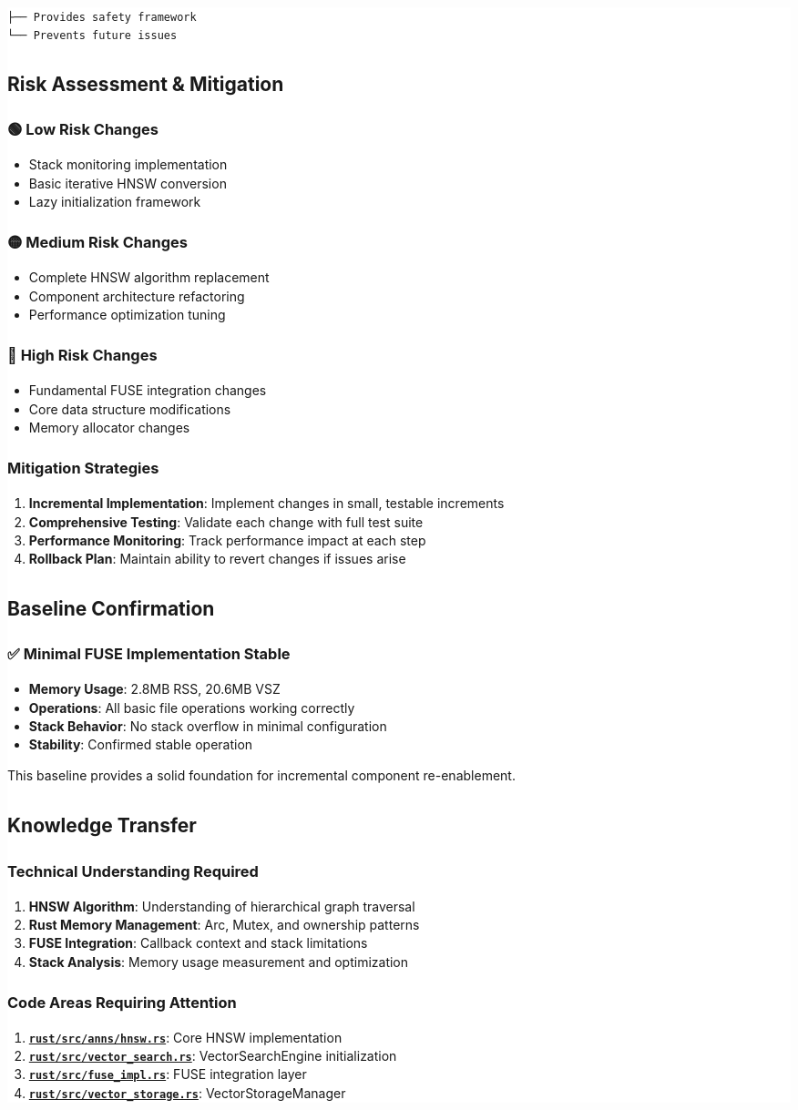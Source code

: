 ```
├── Provides safety framework
└── Prevents future issues
```

## Risk Assessment & Mitigation

### 🟢 **Low Risk Changes**
- Stack monitoring implementation
- Basic iterative HNSW conversion
- Lazy initialization framework

### 🟡 **Medium Risk Changes**
- Complete HNSW algorithm replacement
- Component architecture refactoring
- Performance optimization tuning

### 🔴 **High Risk Changes**
- Fundamental FUSE integration changes
- Core data structure modifications
- Memory allocator changes

### Mitigation Strategies
1. **Incremental Implementation**: Implement changes in small, testable increments
2. **Comprehensive Testing**: Validate each change with full test suite
3. **Performance Monitoring**: Track performance impact at each step
4. **Rollback Plan**: Maintain ability to revert changes if issues arise

## Baseline Confirmation

### ✅ **Minimal FUSE Implementation Stable**
- **Memory Usage**: 2.8MB RSS, 20.6MB VSZ
- **Operations**: All basic file operations working correctly
- **Stack Behavior**: No stack overflow in minimal configuration
- **Stability**: Confirmed stable operation

This baseline provides a solid foundation for incremental component re-enablement.

## Knowledge Transfer

### Technical Understanding Required
1. **HNSW Algorithm**: Understanding of hierarchical graph traversal
2. **Rust Memory Management**: Arc, Mutex, and ownership patterns
3. **FUSE Integration**: Callback context and stack limitations
4. **Stack Analysis**: Memory usage measurement and optimization

### Code Areas Requiring Attention
1. **[`rust/src/anns/hnsw.rs`](../../rust/src/anns/hnsw.rs)**: Core HNSW implementation
2. **[`rust/src/vector_search.rs`](../../rust/src/vector_search.rs)**: VectorSearchEngine initialization
3. **[`rust/src/fuse_impl.rs`](../../rust/src/fuse_impl.rs)**: FUSE integration layer
4. **[`rust/src/vector_storage.rs`](../../rust/src/vector_storage.rs)**: VectorStorageManager
